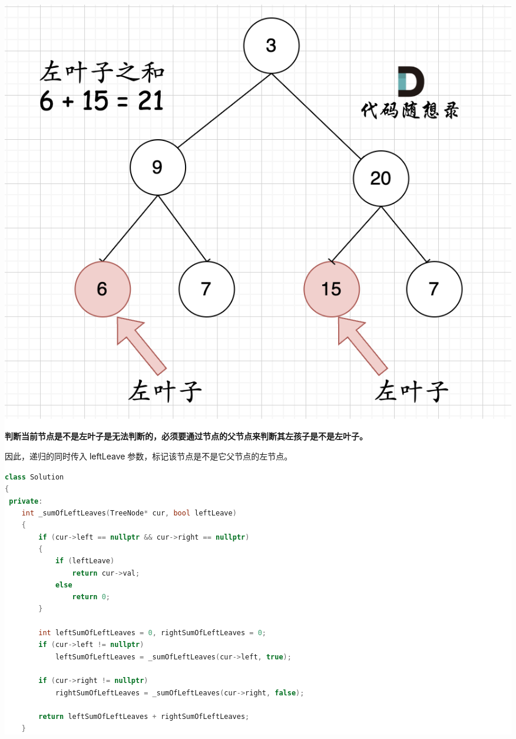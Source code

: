 ![图二](imgs/20220902165805.png)

**判断当前节点是不是左叶子是无法判断的，必须要通过节点的父节点来判断其左孩子是不是左叶子。**

因此，递归的同时传入 leftLeave 参数，标记该节点是不是它父节点的左节点。

```C++
class Solution
{
 private:
	int _sumOfLeftLeaves(TreeNode* cur, bool leftLeave)
	{
		if (cur->left == nullptr && cur->right == nullptr)
		{
			if (leftLeave)
				return cur->val;
			else
				return 0;
		}

		int leftSumOfLeftLeaves = 0, rightSumOfLeftLeaves = 0;
		if (cur->left != nullptr)
			leftSumOfLeftLeaves = _sumOfLeftLeaves(cur->left, true);

		if (cur->right != nullptr)
			rightSumOfLeftLeaves = _sumOfLeftLeaves(cur->right, false);

		return leftSumOfLeftLeaves + rightSumOfLeftLeaves;
	}

```